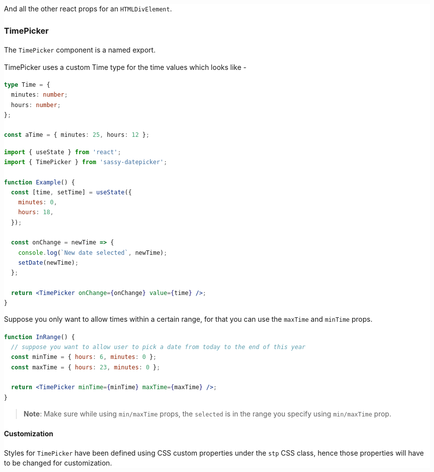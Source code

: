 And all the other react props for an `HTMLDivElement`.


### TimePicker

The `TimePicker` component is a named export.

TimePicker uses a custom Time type for the time values which looks like -

```ts
type Time = {
  minutes: number;
  hours: number;
};

const aTime = { minutes: 25, hours: 12 };
```

```jsx
import { useState } from 'react';
import { TimePicker } from 'sassy-datepicker';

function Example() {
  const [time, setTime] = useState({
    minutes: 0,
    hours: 18,
  });

  const onChange = newTime => {
    console.log(`New date selected`, newTime);
    setDate(newTime);
  };

  return <TimePicker onChange={onChange} value={time} />;
}
```

Suppose you only want to allow times within a certain range, for that you can use the `maxTime` and `minTime` props.

```jsx
function InRange() {
  // suppose you want to allow user to pick a date from today to the end of this year
  const minTime = { hours: 6, minutes: 0 };
  const maxTime = { hours: 23, minutes: 0 };

  return <TimePicker minTime={minTime} maxTime={maxTime} />;
}
```

> **Note**: Make sure while using `min/maxTime` props, the `selected` is in the range you specify using `min/maxTime` prop.

#### Customization

Styles for `TimePicker` have been defined using CSS custom properties under the `stp` CSS class, hence those properties will have to be changed for customization.
